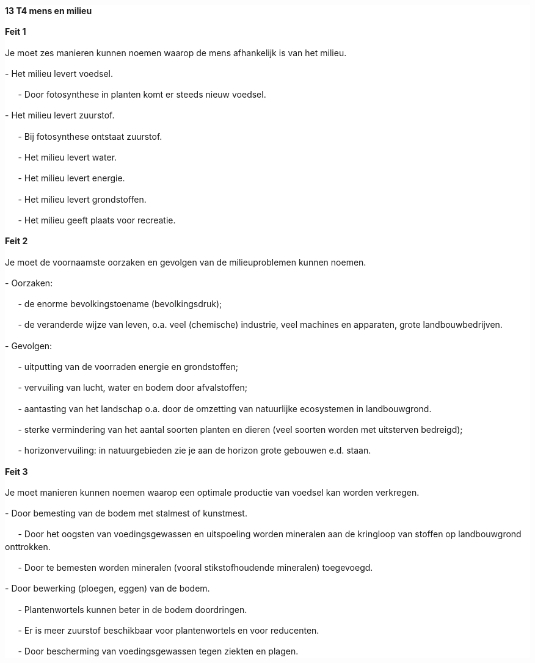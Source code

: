 ﻿**13 T4 mens en milieu**

**Feit 1**

Je moet zes manieren kunnen noemen waarop de mens afhankelijk is van het milieu.

\-	Het milieu levert voedsel.

`	`-	Door fotosynthese in planten komt er steeds nieuw voedsel.

\-	Het milieu levert zuurstof.

`	`-	Bij fotosynthese ontstaat zuurstof.

`	`-	Het milieu levert water.

`	`-	Het milieu levert energie.

`	`-	Het milieu levert grondstoffen.

`	`-	Het milieu geeft plaats voor recreatie.

**Feit 2**

Je moet de voornaamste oorzaken en gevolgen van de milieuproblemen kunnen noemen.

\-	Oorzaken:

`	`-	de enorme bevolkingstoename (bevolkingsdruk);

`	`-	de veranderde wijze van leven, o.a. veel (chemische) industrie, veel machines en apparaten, grote landbouwbedrijven.

\-	Gevolgen:

`	`-	uitputting van de voorraden energie en grondstoffen;

`	`-	vervuiling van lucht, water en bodem door afvalstoffen;

`	`-	aantasting van het landschap o.a. door de omzetting van natuurlijke ecosystemen in landbouwgrond.

`	`-	sterke vermindering van het aantal soorten planten en dieren (veel soorten worden met uitsterven bedreigd);

`	`-	horizonvervuiling: in natuurgebieden zie je aan de horizon grote gebouwen e.d. staan.

**Feit 3**

Je moet manieren kunnen noemen waarop een optimale productie van voedsel kan worden verkregen.

\-	Door bemesting van de bodem met stalmest of kunstmest.

`	`-	Door het oogsten van voedingsgewassen en uitspoeling worden mineralen aan de kringloop van stoffen op landbouwgrond onttrokken.

`	`-	Door te bemesten worden mineralen (vooral stikstofhoudende mineralen) toegevoegd.

\-	Door bewerking (ploegen, eggen) van de bodem.

`	`-	Plantenwortels kunnen beter in de bodem doordringen.

`	`-	Er is meer zuurstof beschikbaar voor plantenwortels en voor reducenten.

`	`- Door bescherming van voedingsgewassen tegen ziekten en plagen.
